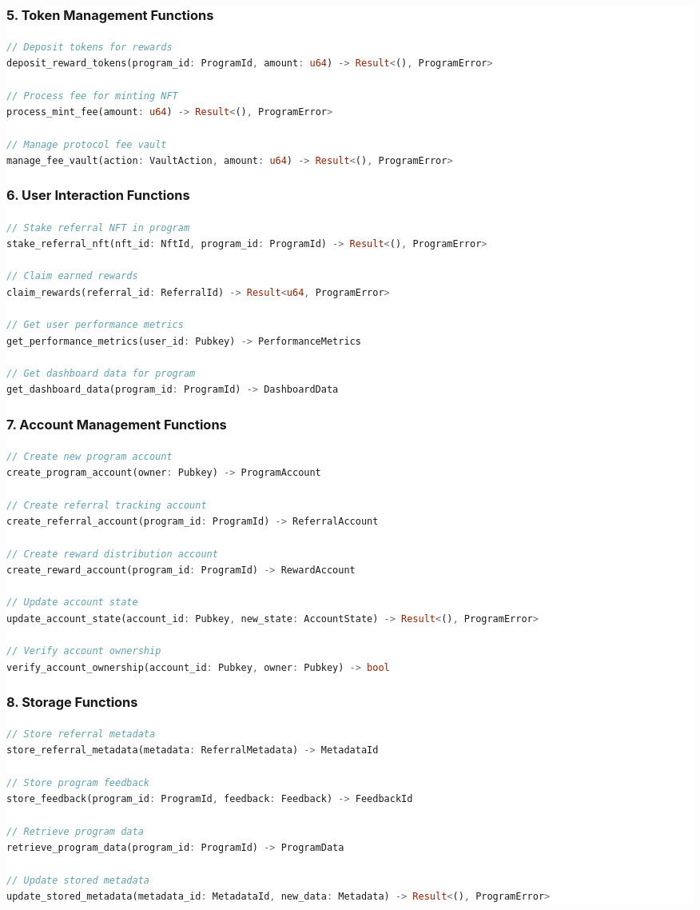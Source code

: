 ### 5. Token Management Functions
```rust
// Deposit tokens for rewards
deposit_reward_tokens(program_id: ProgramId, amount: u64) -> Result<(), ProgramError>

// Process fee for minting NFT
process_mint_fee(amount: u64) -> Result<(), ProgramError>

// Manage protocol fee vault
manage_fee_vault(action: VaultAction, amount: u64) -> Result<(), ProgramError>
```

### 6. User Interaction Functions
```rust
// Stake referral NFT in program
stake_referral_nft(nft_id: NftId, program_id: ProgramId) -> Result<(), ProgramError>

// Claim earned rewards
claim_rewards(referral_id: ReferralId) -> Result<u64, ProgramError>

// Get user performance metrics
get_performance_metrics(user_id: Pubkey) -> PerformanceMetrics

// Get dashboard data for program
get_dashboard_data(program_id: ProgramId) -> DashboardData
```

### 7. Account Management Functions
```rust
// Create new program account
create_program_account(owner: Pubkey) -> ProgramAccount

// Create referral tracking account
create_referral_account(program_id: ProgramId) -> ReferralAccount

// Create reward distribution account
create_reward_account(program_id: ProgramId) -> RewardAccount

// Update account state
update_account_state(account_id: Pubkey, new_state: AccountState) -> Result<(), ProgramError>

// Verify account ownership
verify_account_ownership(account_id: Pubkey, owner: Pubkey) -> bool
```

### 8. Storage Functions
```rust
// Store referral metadata
store_referral_metadata(metadata: ReferralMetadata) -> MetadataId

// Store program feedback
store_feedback(program_id: ProgramId, feedback: Feedback) -> FeedbackId

// Retrieve program data
retrieve_program_data(program_id: ProgramId) -> ProgramData

// Update stored metadata
update_stored_metadata(metadata_id: MetadataId, new_data: Metadata) -> Result<(), ProgramError>
```
